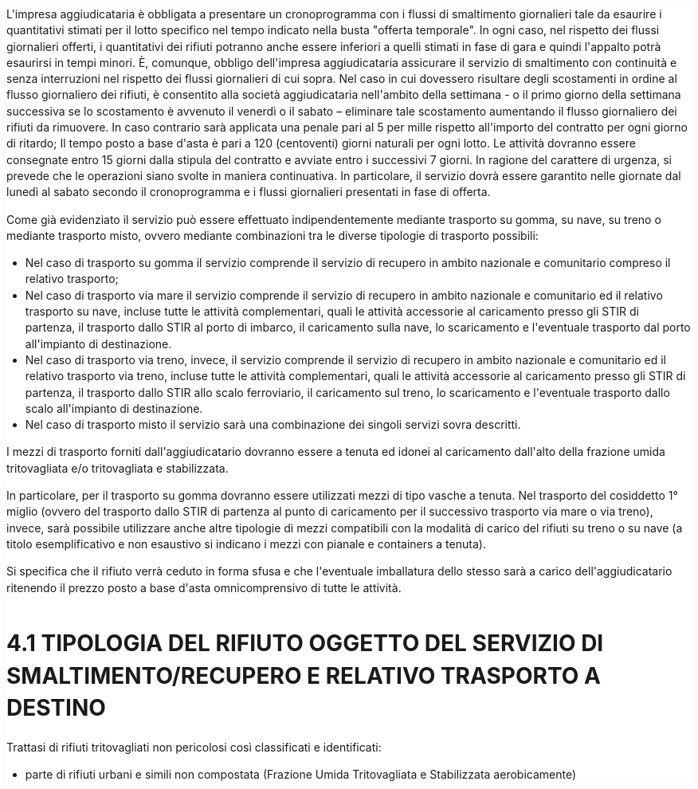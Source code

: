 L'impresa aggiudicataria è obbligata a presentare un cronoprogramma con i flussi di smaltimento giornalieri tale da esaurire i quantitativi stimati per il lotto specifico nel tempo indicato nella busta "offerta temporale". In ogni caso, nel rispetto dei flussi giornalieri offerti, i quantitativi dei rifiuti potranno anche essere inferiori a quelli stimati in fase di gara e quindi l'appalto potrà esaurirsi in tempi minori. È, comunque, obbligo dell'impresa aggiudicataria assicurare il servizio di smaltimento con continuità e senza interruzioni nel rispetto dei flussi giornalieri di cui sopra. Nel caso in cui dovessero risultare degli scostamenti in ordine al flusso giornaliero dei rifiuti, è consentito alla società aggiudicataria nell'ambito della settimana - o il primo giorno della settimana successiva se lo scostamento è avvenuto il venerdì o il sabato – eliminare tale scostamento aumentando il flusso giornaliero dei rifiuti da rimuovere. In caso contrario sarà applicata una penale pari al 5 per mille rispetto all'importo del contratto per ogni giorno di ritardo; Il tempo posto a base d'asta è pari a 120 (centoventi) giorni naturali per ogni lotto. Le attività dovranno essere consegnate entro 15 giorni dalla stipula del contratto e avviate entro i successivi 7 giorni. In ragione del carattere di urgenza, si prevede che le operazioni siano svolte in maniera continuativa. In particolare, il servizio dovrà essere garantito nelle giornate dal lunedì al sabato secondo il cronoprogramma e i flussi giornalieri presentati in fase di offerta. 

Come già evidenziato il servizio può essere effettuato indipendentemente mediante trasporto su gomma, su nave, su treno o mediante trasporto misto, ovvero mediante combinazioni tra le diverse tipologie di trasporto possibili: 
- Nel caso di trasporto su gomma il servizio comprende il servizio di recupero in ambito nazionale e comunitario compreso il relativo trasporto;
- Nel caso di trasporto via mare il servizio comprende il servizio di recupero in ambito nazionale e comunitario ed il relativo trasporto su nave, incluse tutte le attività complementari, quali le attività accessorie al caricamento presso gli STIR di partenza, il trasporto dallo STIR al porto di imbarco, il caricamento sulla nave, lo scaricamento e l'eventuale trasporto dal porto all'impianto di destinazione. 
- Nel caso di trasporto via treno, invece, il servizio comprende il servizio di recupero in ambito nazionale e comunitario ed il relativo trasporto via treno, incluse tutte le attività complementari, quali le attività accessorie al caricamento presso gli STIR di partenza, il trasporto dallo STIR allo scalo ferroviario, il caricamento sul treno, lo scaricamento e l'eventuale trasporto dallo scalo all'impianto di destinazione. 
- Nel caso di trasporto misto il servizio sarà una combinazione dei singoli servizi sovra descritti. 

I mezzi di trasporto forniti dall'aggiudicatario dovranno essere a tenuta ed idonei al caricamento dall'alto della frazione umida tritovagliata e/o tritovagliata e stabilizzata. 

In particolare, per il trasporto su gomma dovranno essere utilizzati mezzi di tipo vasche a tenuta. Nel trasporto del cosiddetto 1° miglio (ovvero del trasporto dallo STIR di partenza al punto di caricamento per il successivo trasporto via mare o via treno), invece, sarà possibile utilizzare anche altre tipologie di mezzi compatibili con la modalità di carico del rifiuti su treno o su nave (a titolo esemplificativo e non esaustivo si indicano i mezzi con pianale e containers a tenuta). 

Si specifica che il rifiuto verrà ceduto in forma sfusa e che l'eventuale imballatura dello stesso sarà a carico dell'aggiudicatario ritenendo il prezzo posto a base d'asta omnicomprensivo di tutte le attività. 

# 4.1 TIPOLOGIA DEL RIFIUTO OGGETTO DEL SERVIZIO DI SMALTIMENTO/RECUPERO E RELATIVO TRASPORTO A DESTINO 
Trattasi di rifiuti tritovagliati non pericolosi così classificati e identificati: 
- parte di rifiuti urbani e simili non compostata (Frazione Umida Tritovagliata e Stabilizzata aerobicamente)
